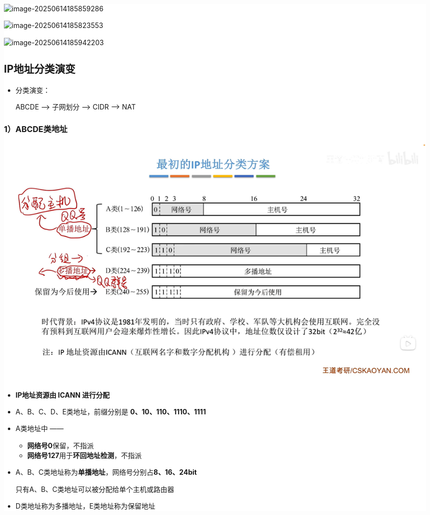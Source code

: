 ![image-20250614185859286](C:\Users\21016\AppData\Roaming\Typora\typora-user-images\image-20250614185859286.png)

![image-20250614185823553](C:\Users\21016\AppData\Roaming\Typora\typora-user-images\image-20250614185823553.png)

![image-20250614185942203](C:\Users\21016\AppData\Roaming\Typora\typora-user-images\image-20250614185942203.png)

## IP地址分类演变

* 分类演变：

  ABCDE —> 子网划分 —> CIDR —> NAT

### 1）ABCDE类地址

![image-20250529134645619](imgs\image-20250529134645619.png)

* **IP地址资源由 ICANN 进行分配**
* A、B、C、D、E类地址，前缀分别是 **0、10、110、1110、1111**


* A类地址中 —— 
  * **网络号0**保留，不指派
  * **网络号127**用于**环回地址检测**，不指派

* A、B、C类地址称为**单播地址**，网络号分别占**8、16、24bit**

  只有A、B、C类地址可以被分配给单个主机或路由器

* D类地址称为多播地址，E类地址称为保留地址

